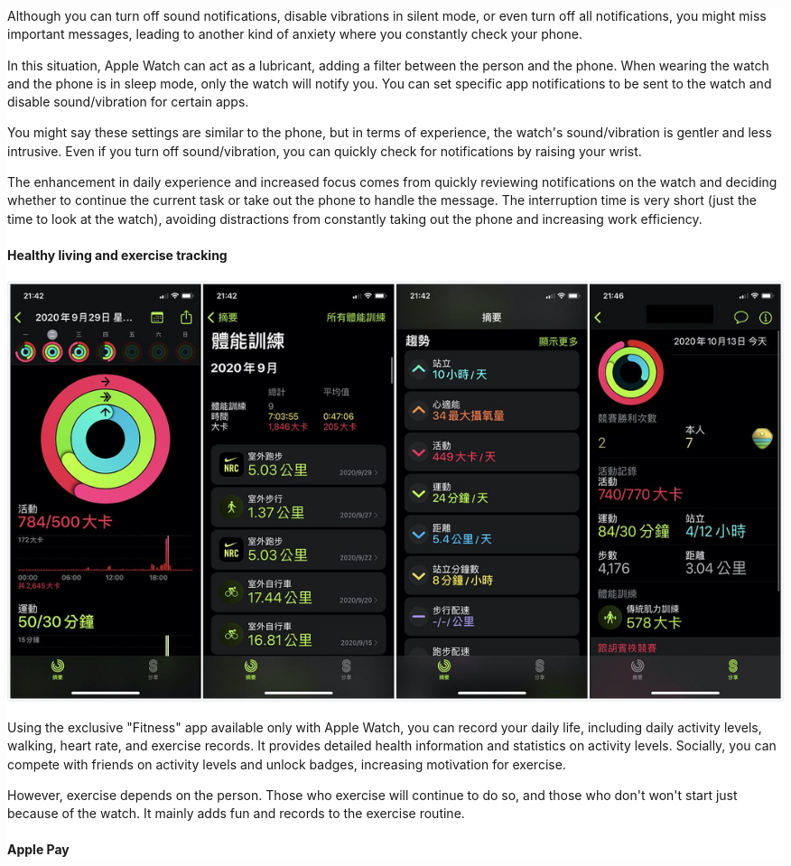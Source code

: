 Although you can turn off sound notifications, disable vibrations in silent mode, or even turn off all notifications, you might miss important messages, leading to another kind of anxiety where you constantly check your phone.

In this situation, Apple Watch can act as a lubricant, adding a filter between the person and the phone. When wearing the watch and the phone is in sleep mode, only the watch will notify you. You can set specific app notifications to be sent to the watch and disable sound/vibration for certain apps.

You might say these settings are similar to the phone, but in terms of experience, the watch's sound/vibration is gentler and less intrusive. Even if you turn off sound/vibration, you can quickly check for notifications by raising your wrist.

The enhancement in daily experience and increased focus comes from quickly reviewing notifications on the watch and deciding whether to continue the current task or take out the phone to handle the message. The interruption time is very short (just the time to look at the watch), avoiding distractions from constantly taking out the phone and increasing work efficiency.
#### Healthy living and exercise tracking

![](/assets/eab0e984043/1*-DI6bScq4rexoxItcy1jwA.jpeg)

Using the exclusive "Fitness" app available only with Apple Watch, you can record your daily life, including daily activity levels, walking, heart rate, and exercise records. It provides detailed health information and statistics on activity levels. Socially, you can compete with friends on activity levels and unlock badges, increasing motivation for exercise.

However, exercise depends on the person. Those who exercise will continue to do so, and those who don't won't start just because of the watch. It mainly adds fun and records to the exercise routine.
#### Apple Pay
